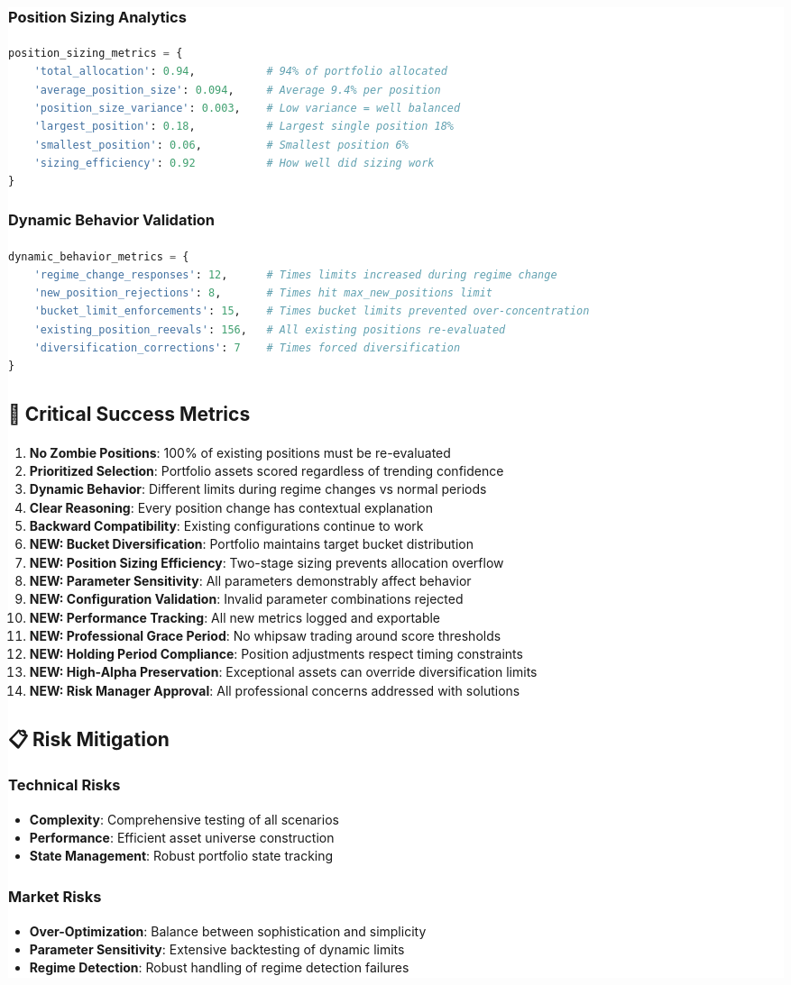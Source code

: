 ### **Position Sizing Analytics**
```python
position_sizing_metrics = {
    'total_allocation': 0.94,           # 94% of portfolio allocated
    'average_position_size': 0.094,     # Average 9.4% per position
    'position_size_variance': 0.003,    # Low variance = well balanced
    'largest_position': 0.18,           # Largest single position 18%
    'smallest_position': 0.06,          # Smallest position 6%
    'sizing_efficiency': 0.92           # How well did sizing work
}
```

### **Dynamic Behavior Validation**
```python
dynamic_behavior_metrics = {
    'regime_change_responses': 12,      # Times limits increased during regime change
    'new_position_rejections': 8,       # Times hit max_new_positions limit
    'bucket_limit_enforcements': 15,    # Times bucket limits prevented over-concentration
    'existing_position_reevals': 156,   # All existing positions re-evaluated
    'diversification_corrections': 7    # Times forced diversification
}
```

## 🚨 Critical Success Metrics

1. **No Zombie Positions**: 100% of existing positions must be re-evaluated
2. **Prioritized Selection**: Portfolio assets scored regardless of trending confidence  
3. **Dynamic Behavior**: Different limits during regime changes vs normal periods
4. **Clear Reasoning**: Every position change has contextual explanation
5. **Backward Compatibility**: Existing configurations continue to work
6. **NEW: Bucket Diversification**: Portfolio maintains target bucket distribution
7. **NEW: Position Sizing Efficiency**: Two-stage sizing prevents allocation overflow
8. **NEW: Parameter Sensitivity**: All parameters demonstrably affect behavior
9. **NEW: Configuration Validation**: Invalid parameter combinations rejected
10. **NEW: Performance Tracking**: All new metrics logged and exportable
11. **NEW: Professional Grace Period**: No whipsaw trading around score thresholds
12. **NEW: Holding Period Compliance**: Position adjustments respect timing constraints
13. **NEW: High-Alpha Preservation**: Exceptional assets can override diversification limits
14. **NEW: Risk Manager Approval**: All professional concerns addressed with solutions

## 📋 Risk Mitigation

### Technical Risks
- **Complexity**: Comprehensive testing of all scenarios
- **Performance**: Efficient asset universe construction
- **State Management**: Robust portfolio state tracking

### Market Risks
- **Over-Optimization**: Balance between sophistication and simplicity
- **Parameter Sensitivity**: Extensive backtesting of dynamic limits
- **Regime Detection**: Robust handling of regime detection failures 